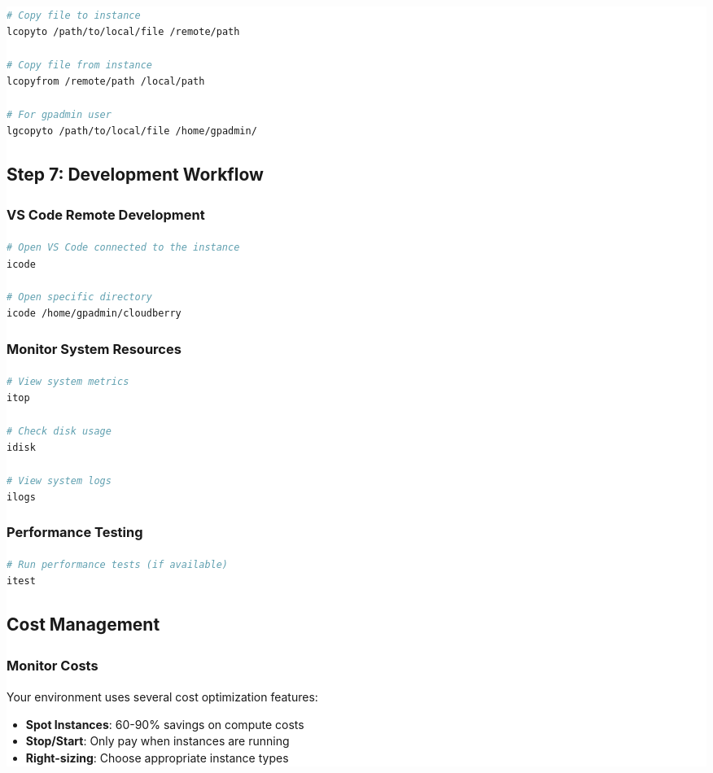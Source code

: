 ```bash
# Copy file to instance
lcopyto /path/to/local/file /remote/path

# Copy file from instance
lcopyfrom /remote/path /local/path

# For gpadmin user
lgcopyto /path/to/local/file /home/gpadmin/
```

## Step 7: Development Workflow

### VS Code Remote Development

```bash
# Open VS Code connected to the instance
icode

# Open specific directory
icode /home/gpadmin/cloudberry
```

### Monitor System Resources

```bash
# View system metrics
itop

# Check disk usage
idisk

# View system logs
ilogs
```

### Performance Testing

```bash
# Run performance tests (if available)
itest
```

## Cost Management

### Monitor Costs

Your environment uses several cost optimization features:

- **Spot Instances**: 60-90% savings on compute costs
- **Stop/Start**: Only pay when instances are running
- **Right-sizing**: Choose appropriate instance types
